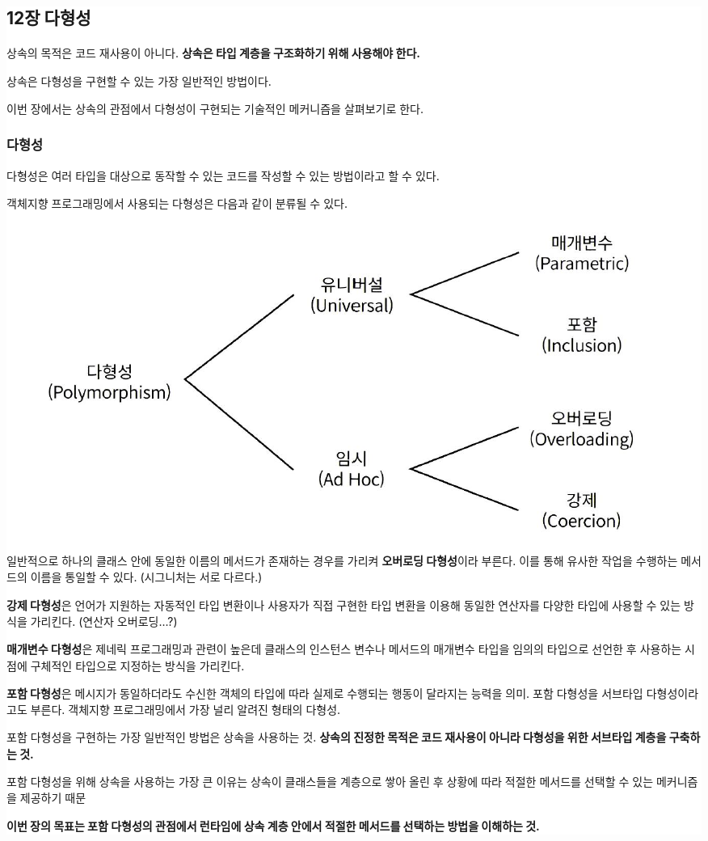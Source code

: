 ## 12장 다형성

상속의 목적은 코드 재사용이 아니다. **상속은 타입 계층을 구조화하기 위해 사용해야 한다.**

상속은 다형성을 구현할 수 있는 가장 일반적인 방법이다. 

이번 장에서는 상속의 관점에서 다형성이 구현되는 기술적인 메커니즘을 살펴보기로 한다. 



### 다형성

다형성은 여러 타입을 대상으로 동작할 수 있는 코드를 작성할 수 있는 방법이라고 할 수 있다. 

객체지향 프로그래밍에서 사용되는 다형성은 다음과 같이 분류될 수 있다. 

![](./images/polymorphism.png)



일반적으로 하나의 클래스 안에 동일한 이름의 메서드가 존재하는 경우를 가리켜 **오버로딩 다형성**이라 부른다. 이를 통해 유사한 작업을 수행하는 메서드의 이름을 통일할 수 있다. (시그니처는 서로 다르다.)

**강제 다형성**은 언어가 지원하는 자동적인 타입 변환이나 사용자가 직접 구현한 타입 변환을 이용해 동일한 연산자를 다양한 타입에 사용할 수 있는 방식을 가리킨다. (연산자 오버로딩...?)

**매개변수 다형성**은 제네릭 프로그래밍과 관련이 높은데 클래스의 인스턴스 변수나 메서드의 매개변수 타입을 임의의 타입으로 선언한 후 사용하는 시점에 구체적인 타입으로 지정하는 방식을 가리킨다.

**포함 다형성**은 메시지가 동일하더라도 수신한 객체의 타입에 따라 실제로 수행되는 행동이 달라지는 능력을 의미. 포함 다형성을 서브타입 다형성이라고도 부른다. 객체지향 프로그래밍에서 가장 널리 알려진 형태의 다형성. 

포함 다형성을 구현하는 가장 일반적인 방법은 상속을 사용하는 것. **상속의 진정한 목적은 코드 재사용이 아니라 다형성을 위한 서브타입 계층을 구축하는 것.**

포함 다형성을 위해 상속을 사용하는 가장 큰 이유는 상속이 클래스들을 계층으로 쌓아 올린 후 상황에 따라 적절한 메서드를 선택할 수 있는 메커니즘을 제공하기 때문

**이번 장의 목표는 포함 다형성의 관점에서 런타임에 상속 계층 안에서 적절한 메서드를 선택하는 방법을 이해하는 것.**
